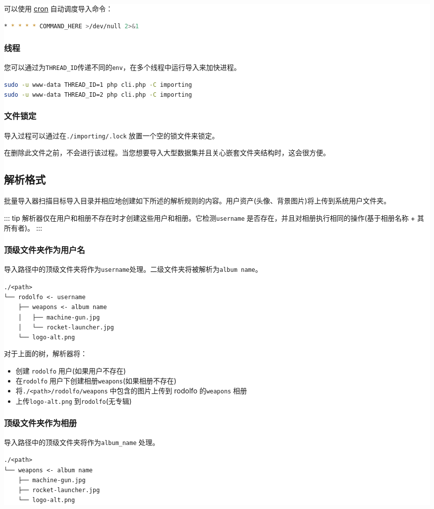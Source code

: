 可以使用 [cron](https://en.wikipedia.org/wiki/Cron) 自动调度导入命令：

```sh
* * * * * COMMAND_HERE >/dev/null 2>&1
```

### 线程

您可以通过为`THREAD_ID`传递不同的`env`，在多个线程中运行导入来加快进程。

```sh
sudo -u www-data THREAD_ID=1 php cli.php -C importing
sudo -u www-data THREAD_ID=2 php cli.php -C importing
```

### 文件锁定

导入过程可以通过在`./importing/.lock` 放置一个空的锁文件来锁定。

在删除此文件之前，不会进行该过程。当您想要导入大型数据集并且关心嵌套文件夹结构时，这会很方便。

## 解析格式

批量导入器扫描目标导入目录并相应地创建如下所述的解析规则的内容。用户资产(头像、背景图片)将上传到系统用户文件夹。

::: tip
解析器仅在用户和相册不存在时才创建这些用户和相册。它检测`username` 是否存在，并且对相册执行相同的操作(基于相册名称 + 其所有者)。
:::

### 顶级文件夹作为用户名

导入路径中的顶级文件夹将作为`username`处理。二级文件夹将被解析为`album name`。

```shell
./<path>
└── rodolfo <- username
    ├── weapons <- album name
    │   ├── machine-gun.jpg
    │   └── rocket-launcher.jpg
    └── logo-alt.png
```

对于上面的树，解析器将：

- 创建 `rodolfo` 用户(如果用户不存在)
- 在`rodolfo` 用户下创建相册`weapons`(如果相册不存在)
- 将`./<path>/rodolfo/weapons` 中包含的图片上传到 rodolfo 的`weapons` 相册
- 上传`logo-alt.png` 到`rodolfo`(无专辑)

### 顶级文件夹作为相册

导入路径中的顶级文件夹将作为`album_name` 处理。

```shell
./<path>
└── weapons <- album name
    ├── machine-gun.jpg
    ├── rocket-launcher.jpg
    └── logo-alt.png
```
